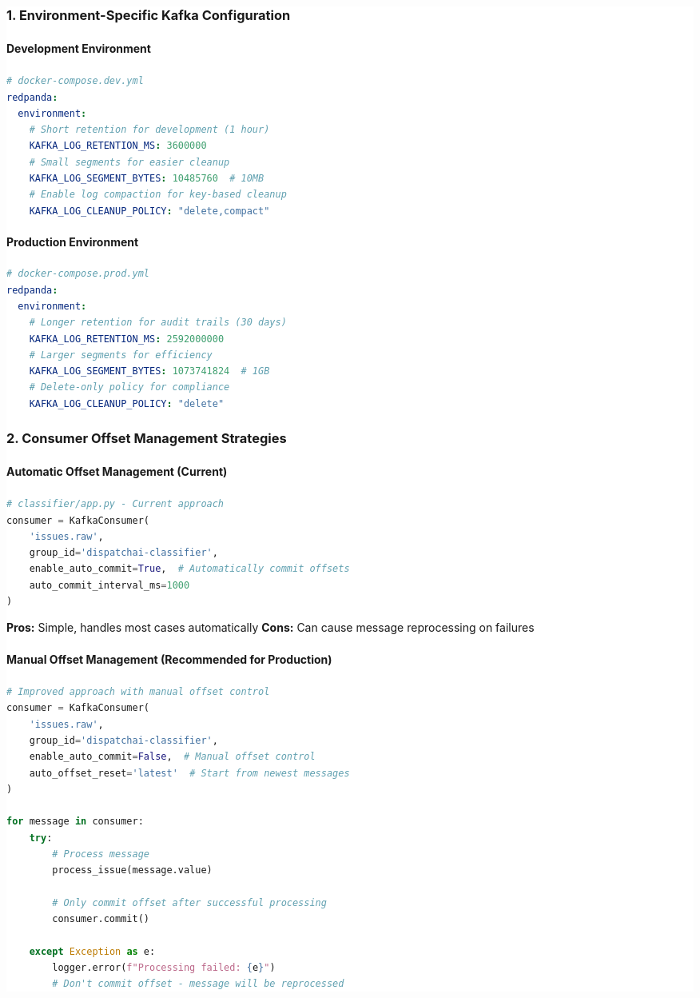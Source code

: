 ### 1. Environment-Specific Kafka Configuration

#### Development Environment
```yaml
# docker-compose.dev.yml
redpanda:
  environment:
    # Short retention for development (1 hour)
    KAFKA_LOG_RETENTION_MS: 3600000
    # Small segments for easier cleanup
    KAFKA_LOG_SEGMENT_BYTES: 10485760  # 10MB
    # Enable log compaction for key-based cleanup
    KAFKA_LOG_CLEANUP_POLICY: "delete,compact"
```

#### Production Environment
```yaml
# docker-compose.prod.yml
redpanda:
  environment:
    # Longer retention for audit trails (30 days)
    KAFKA_LOG_RETENTION_MS: 2592000000
    # Larger segments for efficiency
    KAFKA_LOG_SEGMENT_BYTES: 1073741824  # 1GB
    # Delete-only policy for compliance
    KAFKA_LOG_CLEANUP_POLICY: "delete"
```

### 2. Consumer Offset Management Strategies

#### Automatic Offset Management (Current)
```python
# classifier/app.py - Current approach
consumer = KafkaConsumer(
    'issues.raw',
    group_id='dispatchai-classifier',
    enable_auto_commit=True,  # Automatically commit offsets
    auto_commit_interval_ms=1000
)
```

**Pros:** Simple, handles most cases automatically
**Cons:** Can cause message reprocessing on failures

#### Manual Offset Management (Recommended for Production)
```python
# Improved approach with manual offset control
consumer = KafkaConsumer(
    'issues.raw',
    group_id='dispatchai-classifier',
    enable_auto_commit=False,  # Manual offset control
    auto_offset_reset='latest'  # Start from newest messages
)

for message in consumer:
    try:
        # Process message
        process_issue(message.value)
        
        # Only commit offset after successful processing
        consumer.commit()
        
    except Exception as e:
        logger.error(f"Processing failed: {e}")
        # Don't commit offset - message will be reprocessed
```